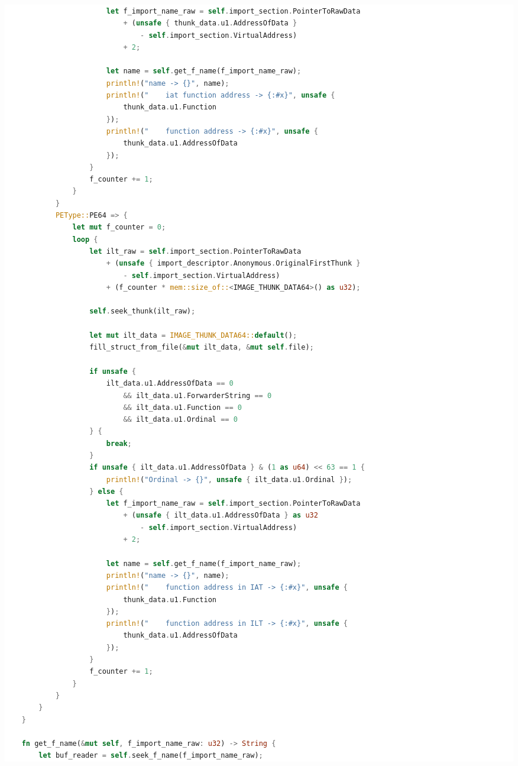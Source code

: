 ```rust
                        let f_import_name_raw = self.import_section.PointerToRawData
                            + (unsafe { thunk_data.u1.AddressOfData }
                                - self.import_section.VirtualAddress)
                            + 2;

                        let name = self.get_f_name(f_import_name_raw);
                        println!("name -> {}", name);
                        println!("    iat function address -> {:#x}", unsafe {
                            thunk_data.u1.Function
                        });
                        println!("    function address -> {:#x}", unsafe {
                            thunk_data.u1.AddressOfData
                        });
                    }
                    f_counter += 1;
                }
            }
            PEType::PE64 => {
                let mut f_counter = 0;
                loop {
                    let ilt_raw = self.import_section.PointerToRawData
                        + (unsafe { import_descriptor.Anonymous.OriginalFirstThunk }
                            - self.import_section.VirtualAddress)
                        + (f_counter * mem::size_of::<IMAGE_THUNK_DATA64>() as u32);

                    self.seek_thunk(ilt_raw);

                    let mut ilt_data = IMAGE_THUNK_DATA64::default();
                    fill_struct_from_file(&mut ilt_data, &mut self.file);

                    if unsafe {
                        ilt_data.u1.AddressOfData == 0
                            && ilt_data.u1.ForwarderString == 0
                            && ilt_data.u1.Function == 0
                            && ilt_data.u1.Ordinal == 0
                    } {
                        break;
                    }
                    if unsafe { ilt_data.u1.AddressOfData } & (1 as u64) << 63 == 1 {
                        println!("Ordinal -> {}", unsafe { ilt_data.u1.Ordinal });
                    } else {
                        let f_import_name_raw = self.import_section.PointerToRawData
                            + (unsafe { ilt_data.u1.AddressOfData } as u32
                                - self.import_section.VirtualAddress)
                            + 2;

                        let name = self.get_f_name(f_import_name_raw);
                        println!("name -> {}", name);
                        println!("    function address in IAT -> {:#x}", unsafe {
                            thunk_data.u1.Function
                        });
                        println!("    function address in ILT -> {:#x}", unsafe {
                            thunk_data.u1.AddressOfData
                        });
                    }
                    f_counter += 1;
                }
            }
        }
    }

    fn get_f_name(&mut self, f_import_name_raw: u32) -> String {
        let buf_reader = self.seek_f_name(f_import_name_raw);
```